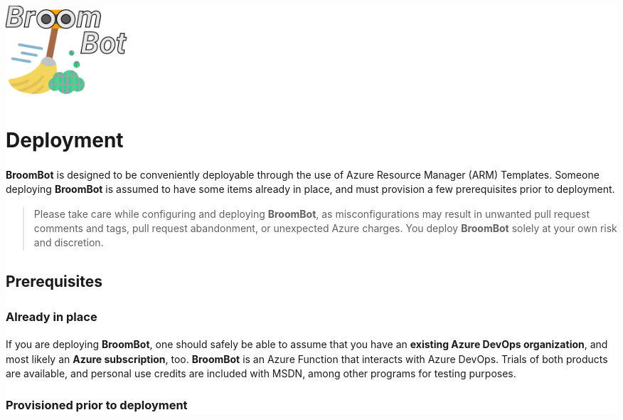 <img src="img/broombot-text.png" alt="BroomBot Logo" width="20%"/>

# Deployment

**BroomBot** is designed to be conveniently deployable through the use of Azure Resource Manager (ARM) Templates. Someone deploying **BroomBot** is assumed to have some items already in place, and must provision a few prerequisites prior to deployment.

> Please take care while configuring and deploying **BroomBot**, as misconfigurations may result in unwanted pull request comments and tags, pull request abandonment, or unexpected Azure charges. You deploy **BroomBot** solely at your own risk and discretion.

## Prerequisites

### Already in place

If you are deploying **BroomBot**, one should safely be able to assume that you have an **existing Azure DevOps organization**, and most likely an **Azure subscription**, too. **BroomBot** is an Azure Function that interacts with Azure DevOps. Trials of both products are available, and personal use credits are included with MSDN, among other programs for testing purposes.

### Provisioned prior to deployment
